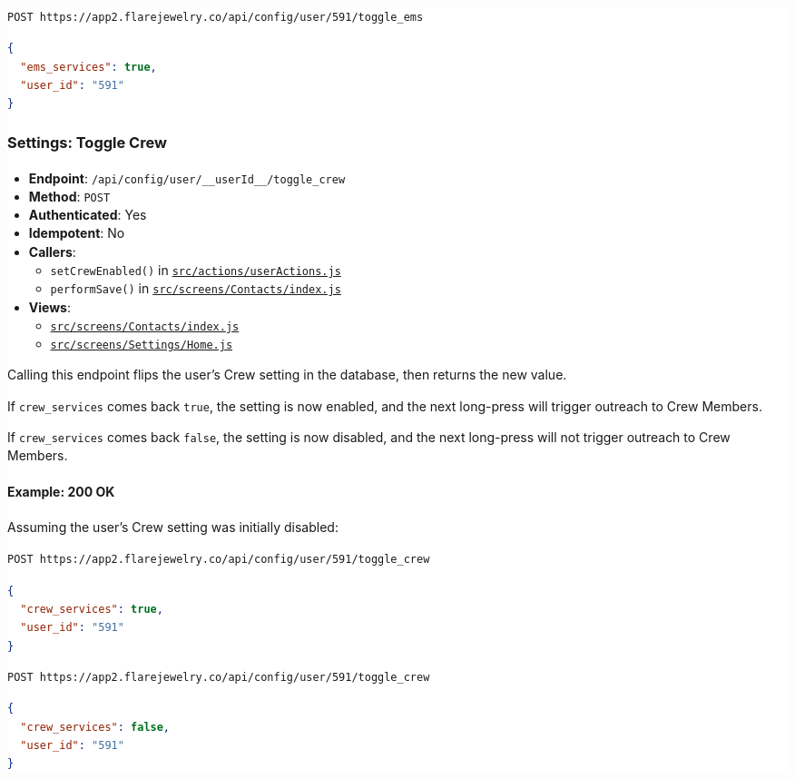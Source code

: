 ```http
POST https://app2.flarejewelry.co/api/config/user/591/toggle_ems
```

```json
{
  "ems_services": true,
  "user_id": "591"
}
```

### Settings: Toggle Crew

- **Endpoint**: `/api/config/user/__userId__/toggle_crew`
- **Method**: `POST`
- **Authenticated**: Yes
- **Idempotent**: No
- **Callers**:
  - `setCrewEnabled()` in [`src/actions/userActions.js`](src/actions/userActions.js)
  - `performSave()` in [`src/screens/Contacts/index.js`](src/screens/Contacts/index.js)
- **Views**:
  - [`src/screens/Contacts/index.js`](src/screens/Contacts/index.js)
  - [`src/screens/Settings/Home.js`](src/screens/Settings/Home.js)

Calling this endpoint flips the user’s Crew setting in the database, then returns the new value.

If `crew_services` comes back `true`, the setting is now enabled, and the next long-press will trigger outreach to Crew Members.

If `crew_services` comes back `false`, the setting is now disabled, and the next long-press will not trigger outreach to Crew Members.

#### Example: 200 OK

Assuming the user’s Crew setting was initially disabled:

```http
POST https://app2.flarejewelry.co/api/config/user/591/toggle_crew
```

```json
{
  "crew_services": true,
  "user_id": "591"
}
```

```http
POST https://app2.flarejewelry.co/api/config/user/591/toggle_crew
```

```json
{
  "crew_services": false,
  "user_id": "591"
}
```
